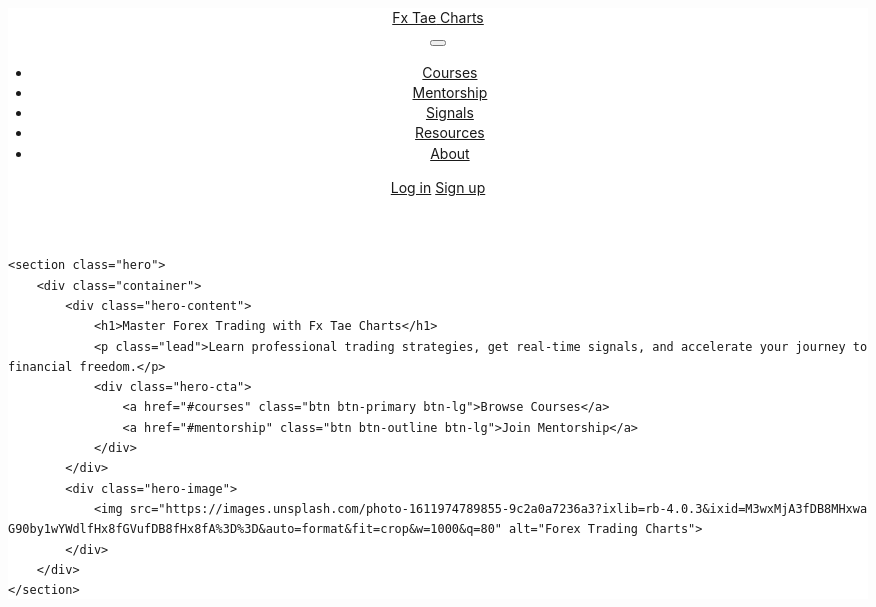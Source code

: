 <!DOCTYPE html>
<html lang="en">
<head>
    <meta charset="UTF-8">
    <meta name="viewport" content="width=device-width, initial-scale=1.0">
    <title>Fx Tae Charts Program - Professional Forex Trading Education</title>
    <link rel="stylesheet" href="https://cdnjs.cloudflare.com/ajax/libs/font-awesome/6.4.0/css/all.min.css">
    <link rel="stylesheet" href="styles.css">
    <link rel="preconnect" href="https://fonts.googleapis.com">
    <link rel="preconnect" href="https://fonts.gstatic.com" crossorigin>
    <link href="https://fonts.googleapis.com/css2?family=Roboto:wght@300;400;500;700&display=swap" rel="stylesheet">
</head>
<body>
    <header class="navbar">
        <div class="container">
            <div class="navbar-brand">
                <a href="#">
                    <span class="logo-text">Fx Tae</span>
                    <span class="logo-highlight">Charts</span>
                </a>
            </div>
            <button class="navbar-toggler">
                <i class="fas fa-bars"></i>
            </button>
            <nav class="navbar-nav">
                <ul>
                    <li><a href="#courses">Courses</a></li>
                    <li><a href="#mentorship">Mentorship</a></li>
                    <li><a href="#signals">Signals</a></li>
                    <li><a href="#resources">Resources</a></li>
                    <li><a href="#about">About</a></li>
                </ul>
                <div class="nav-cta">
                    <a href="#login" class="btn btn-outline">Log in</a>
                    <a href="#signup" class="btn btn-primary">Sign up</a>
                </div>
            </nav>
        </div>
    </header>

    <section class="hero">
        <div class="container">
            <div class="hero-content">
                <h1>Master Forex Trading with Fx Tae Charts</h1>
                <p class="lead">Learn professional trading strategies, get real-time signals, and accelerate your journey to financial freedom.</p>
                <div class="hero-cta">
                    <a href="#courses" class="btn btn-primary btn-lg">Browse Courses</a>
                    <a href="#mentorship" class="btn btn-outline btn-lg">Join Mentorship</a>
                </div>
            </div>
            <div class="hero-image">
                <img src="https://images.unsplash.com/photo-1611974789855-9c2a0a7236a3?ixlib=rb-4.0.3&ixid=M3wxMjA3fDB8MHxwaG90by1wYWdlfHx8fGVufDB8fHx8fA%3D%3D&auto=format&fit=crop&w=1000&q=80" alt="Forex Trading Charts">
            </div>
        </div>
    </section>
